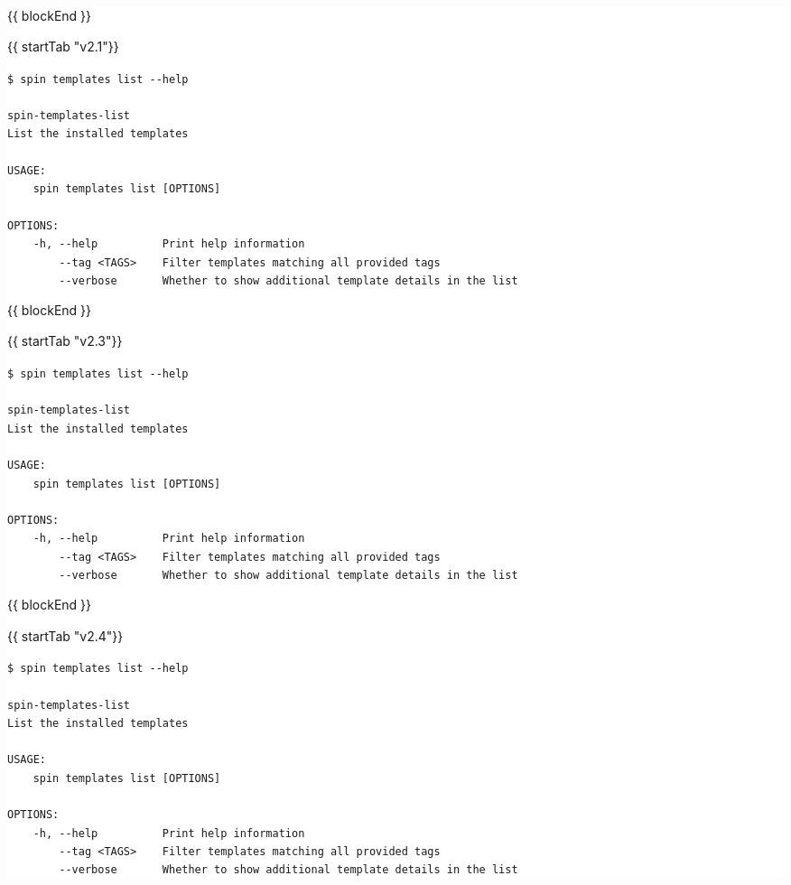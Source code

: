 {{ blockEnd }}

{{ startTab "v2.1"}}



```console
$ spin templates list --help   

spin-templates-list 
List the installed templates

USAGE:
    spin templates list [OPTIONS]

OPTIONS:
    -h, --help          Print help information
        --tag <TAGS>    Filter templates matching all provided tags
        --verbose       Whether to show additional template details in the list
```

{{ blockEnd }}

{{ startTab "v2.3"}}



```console
$ spin templates list --help   

spin-templates-list 
List the installed templates

USAGE:
    spin templates list [OPTIONS]

OPTIONS:
    -h, --help          Print help information
        --tag <TAGS>    Filter templates matching all provided tags
        --verbose       Whether to show additional template details in the list
```

{{ blockEnd }}

{{ startTab "v2.4"}}



```console
$ spin templates list --help   

spin-templates-list 
List the installed templates

USAGE:
    spin templates list [OPTIONS]

OPTIONS:
    -h, --help          Print help information
        --tag <TAGS>    Filter templates matching all provided tags
        --verbose       Whether to show additional template details in the list
```

